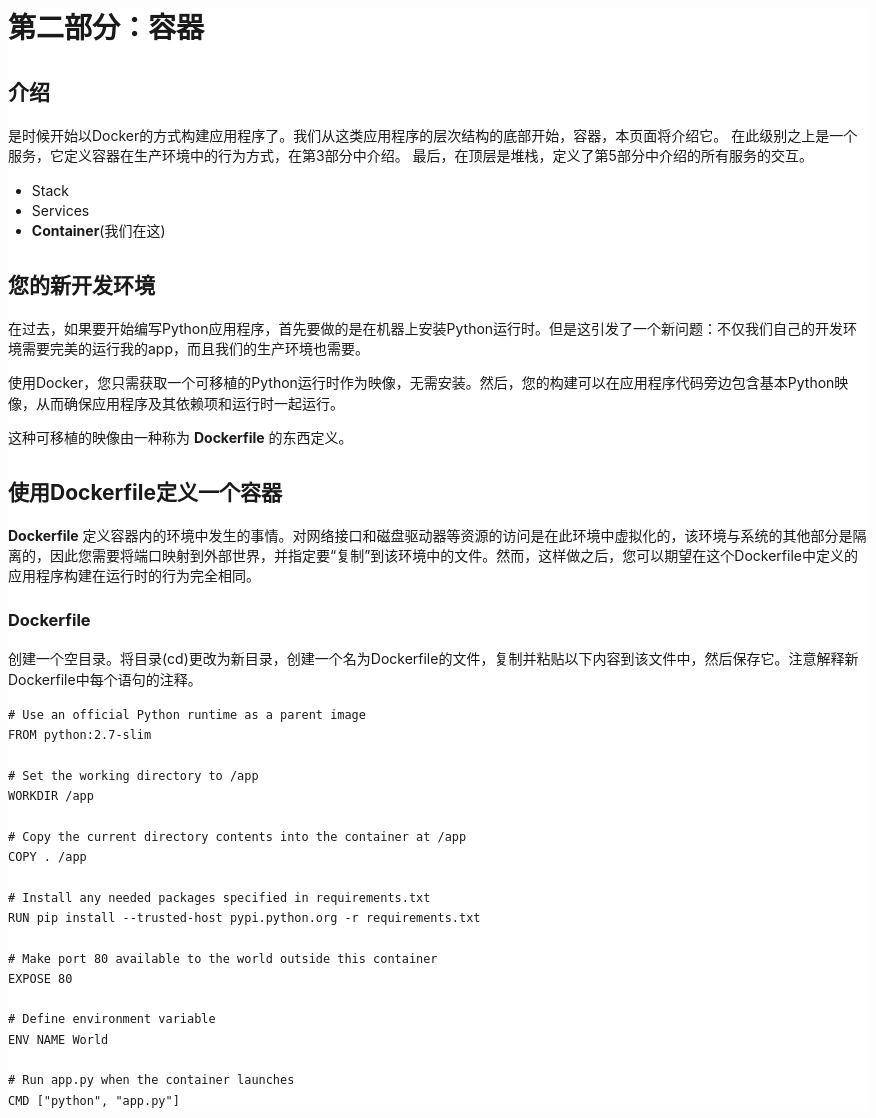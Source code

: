 # 第二部分：容器

## 介绍

是时候开始以Docker的方式构建应用程序了。我们从这类应用程序的层次结构的底部开始，容器，本页面将介绍它。
在此级别之上是一个服务，它定义容器在生产环境中的行为方式，在第3部分中介绍。
最后，在顶层是堆栈，定义了第5部分中介绍的所有服务的交互。

- Stack
- Services
- **Container**(我们在这)

## 您的新开发环境

在过去，如果要开始编写Python应用程序，首先要做的是在机器上安装Python运行时。但是这引发了一个新问题：不仅我们自己的开发环境需要完美的运行我的app，而且我们的生产环境也需要。

使用Docker，您只需获取一个可移植的Python运行时作为映像，无需安装。然后，您的构建可以在应用程序代码旁边包含基本Python映像，从而确保应用程序及其依赖项和运行时一起运行。

这种可移植的映像由一种称为 **Dockerfile** 的东西定义。

## 使用Dockerfile定义一个容器

**Dockerfile** 定义容器内的环境中发生的事情。对网络接口和磁盘驱动器等资源的访问是在此环境中虚拟化的，该环境与系统的其他部分是隔离的，因此您需要将端口映射到外部世界，并指定要“复制”到该环境中的文件。然而，这样做之后，您可以期望在这个Dockerfile中定义的应用程序构建在运行时的行为完全相同。

### Dockerfile

创建一个空目录。将目录(cd)更改为新目录，创建一个名为Dockerfile的文件，复制并粘贴以下内容到该文件中，然后保存它。注意解释新Dockerfile中每个语句的注释。

```
# Use an official Python runtime as a parent image
FROM python:2.7-slim

# Set the working directory to /app
WORKDIR /app

# Copy the current directory contents into the container at /app
COPY . /app

# Install any needed packages specified in requirements.txt
RUN pip install --trusted-host pypi.python.org -r requirements.txt

# Make port 80 available to the world outside this container
EXPOSE 80

# Define environment variable
ENV NAME World

# Run app.py when the container launches
CMD ["python", "app.py"]
```
